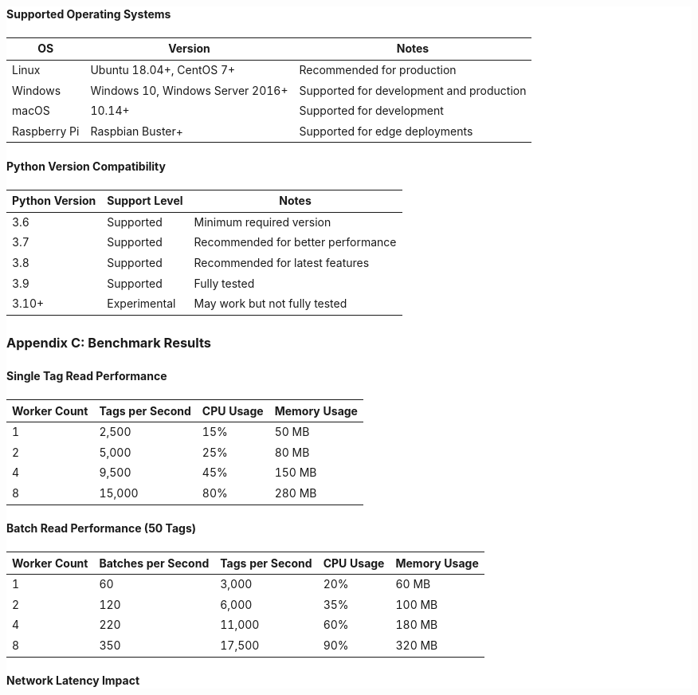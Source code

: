#### Supported Operating Systems

| OS | Version | Notes |
|----|---------|-------|
| Linux | Ubuntu 18.04+, CentOS 7+ | Recommended for production |
| Windows | Windows 10, Windows Server 2016+ | Supported for development and production |
| macOS | 10.14+ | Supported for development |
| Raspberry Pi | Raspbian Buster+ | Supported for edge deployments |

#### Python Version Compatibility

| Python Version | Support Level | Notes |
|----------------|--------------|-------|
| 3.6 | Supported | Minimum required version |
| 3.7 | Supported | Recommended for better performance |
| 3.8 | Supported | Recommended for latest features |
| 3.9 | Supported | Fully tested |
| 3.10+ | Experimental | May work but not fully tested |

### Appendix C: Benchmark Results

#### Single Tag Read Performance

| Worker Count | Tags per Second | CPU Usage | Memory Usage |
|--------------|-----------------|-----------|--------------|
| 1 | 2,500 | 15% | 50 MB |
| 2 | 5,000 | 25% | 80 MB |
| 4 | 9,500 | 45% | 150 MB |
| 8 | 15,000 | 80% | 280 MB |

#### Batch Read Performance (50 Tags)

| Worker Count | Batches per Second | Tags per Second | CPU Usage | Memory Usage |
|--------------|-------------------|-----------------|-----------|--------------|
| 1 | 60 | 3,000 | 20% | 60 MB |
| 2 | 120 | 6,000 | 35% | 100 MB |
| 4 | 220 | 11,000 | 60% | 180 MB |
| 8 | 350 | 17,500 | 90% | 320 MB |

#### Network Latency Impact
